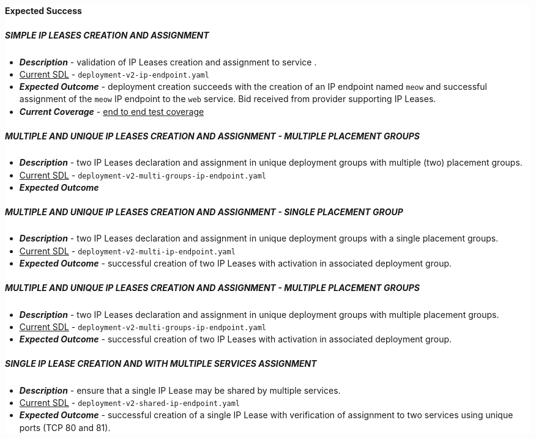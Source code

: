 #### Expected Success

##### **SIMPLE IP LEASES CREATION AND ASSIGNMENT**

* _**Description**_ - validation of IP Leases creation and assignment to service .
* [Current SDL](https://github.com/akash-network/provider/blob/f13aca40ac42f96b80ec5e863cdfa20093e23b44/testdata/deployment/deployment-v2-ip-endpoint.yamll) - `deployment-v2-ip-endpoint.yaml`
* _**Expected Outcome**_ - deployment creation succeeds with the creation of an IP endpoint named `meow` and successful assignment of the `meow` IP endpoint to the `web` service. Bid received from provider supporting IP Leases.
* _**Current Coverage**_ - [end to end test coverage](https://github.com/akash-network/provider/blob/main/integration/ipaddress\_test.go)

##### **MULTIPLE AND UNIQUE IP LEASES CREATION AND ASSIGNMENT - MULTIPLE PLACEMENT GROUPS**

* _**Description**_ - two IP Leases declaration and assignment in unique deployment groups with multiple (two) placement groups.
* [Current SDL](https://github.com/akash-network/provider/blob/f13aca40ac42f96b80ec5e863cdfa20093e23b44/testdata/deployment/deployment-v2-multi-groups-ip-endpoint.yaml) - `deployment-v2-multi-groups-ip-endpoint.yaml`
* _**Expected Outcome**_

##### **MULTIPLE AND UNIQUE IP LEASES CREATION AND ASSIGNMENT - SINGLE PLACEMENT GROUP**

* _**Description**_ - two IP Leases declaration and assignment in unique deployment groups with a single placement groups.
* [Current SDL](https://github.com/akash-network/provider/blob/f13aca40ac42f96b80ec5e863cdfa20093e23b44/testdata/deployment/deployment-v2-multi-ip-endpoint.yamll) - `deployment-v2-multi-ip-endpoint.yaml`
* _**Expected Outcome**_ - successful creation of two IP Leases with activation in associated deployment group.

##### **MULTIPLE AND UNIQUE IP LEASES CREATION AND ASSIGNMENT - MULTIPLE PLACEMENT GROUPS**

* _**Description**_ - two IP Leases declaration and assignment in unique deployment groups with multiple placement groups.
* [Current SDL](https://github.com/akash-network/provider/blob/f13aca40ac42f96b80ec5e863cdfa20093e23b44/testdata/deployment/deployment-v2-multi-groups-ip-endpoint.yaml) - `deployment-v2-multi-groups-ip-endpoint.yaml`
* _**Expected Outcome**_ - successful creation of two IP Leases with activation in associated deployment group.

##### **SINGLE IP LEASE CREATION AND WITH MULTIPLE SERVICES ASSIGNMENT**

* _**Description**_ - ensure that a single IP Lease may be shared by multiple services.
* [Current SDL](https://github.com/akash-network/provider/blob/f13aca40ac42f96b80ec5e863cdfa20093e23b44/testdata/deployment/deployment-v2-shared-ip-endpoint.yaml) - `deployment-v2-shared-ip-endpoint.yaml`
* _**Expected Outcome**_ - successful creation of a single IP Lease with verification of assignment to two services using unique ports (TCP 80 and 81).
